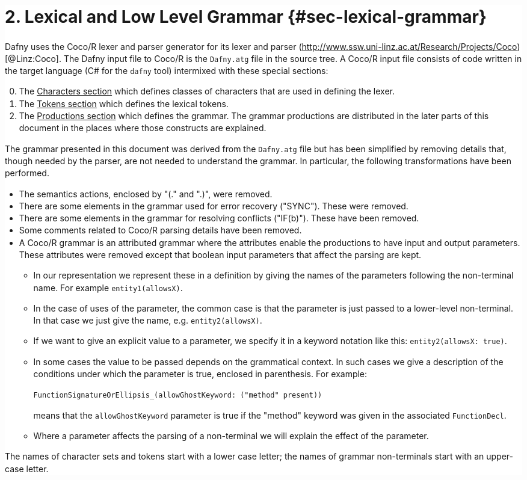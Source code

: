 # 2. Lexical and Low Level Grammar {#sec-lexical-grammar}
Dafny uses the Coco/R lexer and parser generator for its lexer and parser
(<http://www.ssw.uni-linz.ac.at/Research/Projects/Coco>)[@Linz:Coco].
The Dafny input file to Coco/R is the `Dafny.atg` file in the source tree.
A Coco/R input file consists of code written in the target language
(C\# for the `dafny` tool) intermixed with these special sections:

0. The [Characters section](#sec-character-classes)
    which defines classes of characters that are used
   in defining the lexer.
1. The [Tokens section](#sec-tokens) which defines the lexical tokens.
2. The [Productions section](#sec-grammar)
 which defines the grammar. The grammar productions
are distributed in the later parts of this document in the places where
those constructs are explained.

The grammar presented in this document was derived from the `Dafny.atg`
file but has been simplified by removing details that, though needed by
the parser, are not needed to understand the grammar. In particular, the
following transformations have been performed.

* The semantics actions, enclosed by "(." and ".)", were removed.
* There are some elements in the grammar used for error recovery
  ("SYNC"). These were removed.
* There are some elements in the grammar for resolving conflicts
  ("IF(b)"). These have been removed.
* Some comments related to Coco/R parsing details have been removed.
* A Coco/R grammar is an attributed grammar where the attributes enable
  the productions to have input and output parameters. These attributes
  were removed except that boolean input parameters that affect
  the parsing are kept.
  * In our representation we represent these
    in a definition by giving the names of the parameters following
    the non-terminal name. For example `entity1(allowsX)`.
  * In the case of uses of the parameter, the common case is that the
    parameter is just passed to a lower-level non-terminal. In that
    case we just give the name, e.g. `entity2(allowsX)`.
  * If we want to give an explicit value to a parameter, we specify it in
    a keyword notation like this: `entity2(allowsX: true)`.
  * In some cases the value to be passed depends on the grammatical context.
    In such cases we give a description of the conditions under which the
    parameter is true, enclosed in parenthesis. For example:

      `FunctionSignatureOrEllipsis_(allowGhostKeyword: ("method" present))`

    means that the `allowGhostKeyword` parameter is true if the
    "method" keyword was given in the associated ``FunctionDecl``.
  * Where a parameter affects the parsing of a non-terminal we will
    explain the effect of the parameter.


The names of character sets and tokens start with a lower case
letter; the names of grammar non-terminals start with
an upper-case letter.
